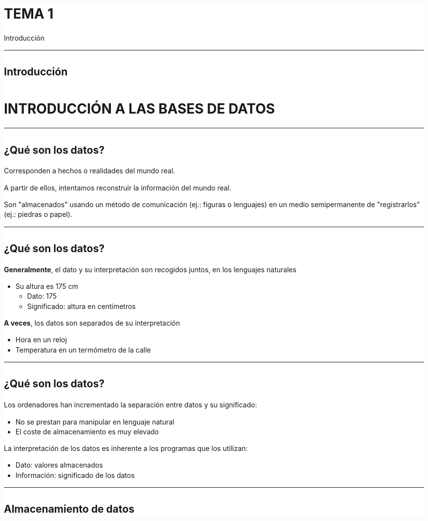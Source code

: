 # TEMA 1

Introducción

---

## Introducción

# INTRODUCCIÓN A LAS BASES DE DATOS

---

## ¿Qué son los datos?

Corresponden a hechos o realidades del mundo real.

A partir de ellos, intentamos reconstruir la información del mundo real.

Son "almacenados" usando un método de comunicación (ej.: figuras o lenguajes) en un medio semipermanente de "registrarlos" (ej.: piedras o papel).

---

## ¿Qué son los datos?

**Generalmente**, el dato y su interpretación son recogidos juntos, en los lenguajes naturales
- Su altura es 175 cm
  - Dato: 175
  - Significado: altura en centímetros

**A veces**, los datos son separados de su interpretación
- Hora en un reloj
- Temperatura en un termómetro de la calle

---

## ¿Qué son los datos?

Los ordenadores han incrementado la separación entre datos y su significado:
- No se prestan para manipular en lenguaje natural
- El coste de almacenamiento es muy elevado

La interpretación de los datos es inherente a los programas que los utilizan:
- Dato: valores almacenados
- Información: significado de los datos

---

## Almacenamiento de datos

